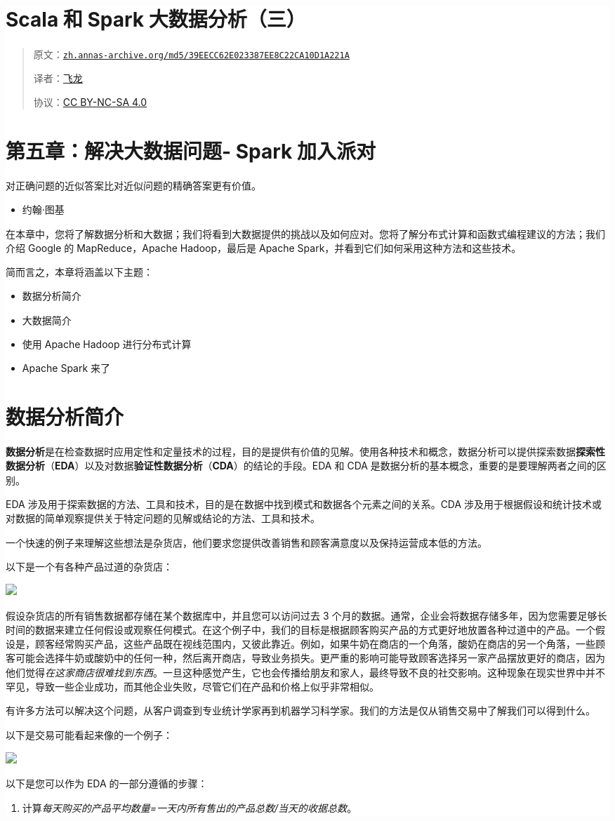 # Scala 和 Spark 大数据分析（三）

> 原文：[`zh.annas-archive.org/md5/39EECC62E023387EE8C22CA10D1A221A`](https://zh.annas-archive.org/md5/39EECC62E023387EE8C22CA10D1A221A)
> 
> 译者：[飞龙](https://github.com/wizardforcel)
> 
> 协议：[CC BY-NC-SA 4.0](http://creativecommons.org/licenses/by-nc-sa/4.0/)

# 第五章：解决大数据问题- Spark 加入派对

对正确问题的近似答案比对近似问题的精确答案更有价值。

- 约翰·图基

在本章中，您将了解数据分析和大数据；我们将看到大数据提供的挑战以及如何应对。您将了解分布式计算和函数式编程建议的方法；我们介绍 Google 的 MapReduce，Apache Hadoop，最后是 Apache Spark，并看到它们如何采用这种方法和这些技术。

简而言之，本章将涵盖以下主题：

+   数据分析简介

+   大数据简介

+   使用 Apache Hadoop 进行分布式计算

+   Apache Spark 来了

# 数据分析简介

**数据分析**是在检查数据时应用定性和定量技术的过程，目的是提供有价值的见解。使用各种技术和概念，数据分析可以提供探索数据**探索性数据分析**（**EDA**）以及对数据**验证性数据分析**（**CDA**）的结论的手段。EDA 和 CDA 是数据分析的基本概念，重要的是要理解两者之间的区别。

EDA 涉及用于探索数据的方法、工具和技术，目的是在数据中找到模式和数据各个元素之间的关系。CDA 涉及用于根据假设和统计技术或对数据的简单观察提供关于特定问题的见解或结论的方法、工具和技术。

一个快速的例子来理解这些想法是杂货店，他们要求您提供改善销售和顾客满意度以及保持运营成本低的方法。

以下是一个有各种产品过道的杂货店：

![](https://github.com/OpenDocCN/freelearn-bigdata-zh/raw/master/docs/scala-spark-bgdt-anlt/img/00107.jpeg)

假设杂货店的所有销售数据都存储在某个数据库中，并且您可以访问过去 3 个月的数据。通常，企业会将数据存储多年，因为您需要足够长时间的数据来建立任何假设或观察任何模式。在这个例子中，我们的目标是根据顾客购买产品的方式更好地放置各种过道中的产品。一个假设是，顾客经常购买产品，这些产品既在视线范围内，又彼此靠近。例如，如果牛奶在商店的一个角落，酸奶在商店的另一个角落，一些顾客可能会选择牛奶或酸奶中的任何一种，然后离开商店，导致业务损失。更严重的影响可能导致顾客选择另一家产品摆放更好的商店，因为他们觉得*在这家商店很难找到东西*。一旦这种感觉产生，它也会传播给朋友和家人，最终导致不良的社交影响。这种现象在现实世界中并不罕见，导致一些企业成功，而其他企业失败，尽管它们在产品和价格上似乎非常相似。

有许多方法可以解决这个问题，从客户调查到专业统计学家再到机器学习科学家。我们的方法是仅从销售交易中了解我们可以得到什么。

以下是交易可能看起来像的一个例子：

![](https://github.com/OpenDocCN/freelearn-bigdata-zh/raw/master/docs/scala-spark-bgdt-anlt/img/00111.jpeg)

以下是您可以作为 EDA 的一部分遵循的步骤：

1.  计算*每天购买的产品平均数量=一天内所有售出的产品总数/当天的收据总数*。
